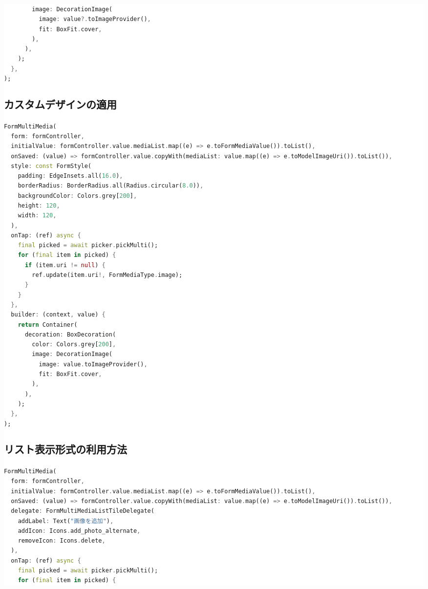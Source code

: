```dart
        image: DecorationImage(
          image: value?.toImageProvider(),
          fit: BoxFit.cover,
        ),
      ),
    );
  },
);
```

## カスタムデザインの適用

```dart
FormMultiMedia(
  form: formController,
  initialValue: formController.value.mediaList.map((e) => e.toFormMediaValue()).toList(),
  onSaved: (value) => formController.value.copyWith(mediaList: value.map((e) => e.toModelImageUri()).toList()),
  style: const FormStyle(
    padding: EdgeInsets.all(16.0),
    borderRadius: BorderRadius.all(Radius.circular(8.0)),
    backgroundColor: Colors.grey[200],
    height: 120,
    width: 120,
  ),
  onTap: (ref) async {
    final picked = await picker.pickMulti();
    for (final item in picked) {
      if (item.uri != null) {
        ref.update(item.uri!, FormMediaType.image);
      }
    }
  },
  builder: (context, value) {
    return Container(
      decoration: BoxDecoration(
        color: Colors.grey[200],
        image: DecorationImage(
          image: value.toImageProvider(),
          fit: BoxFit.cover,
        ),
      ),
    );
  },
);
```

## リスト表示形式の利用方法

```dart
FormMultiMedia(
  form: formController,
  initialValue: formController.value.mediaList.map((e) => e.toFormMediaValue()).toList(),
  onSaved: (value) => formController.value.copyWith(mediaList: value.map((e) => e.toModelImageUri()).toList()),
  delegate: FormMultiMediaListTileDelegate(
    addLabel: Text("画像を追加"),
    addIcon: Icons.add_photo_alternate,
    removeIcon: Icons.delete,
  ),
  onTap: (ref) async {
    final picked = await picker.pickMulti();
    for (final item in picked) {
```